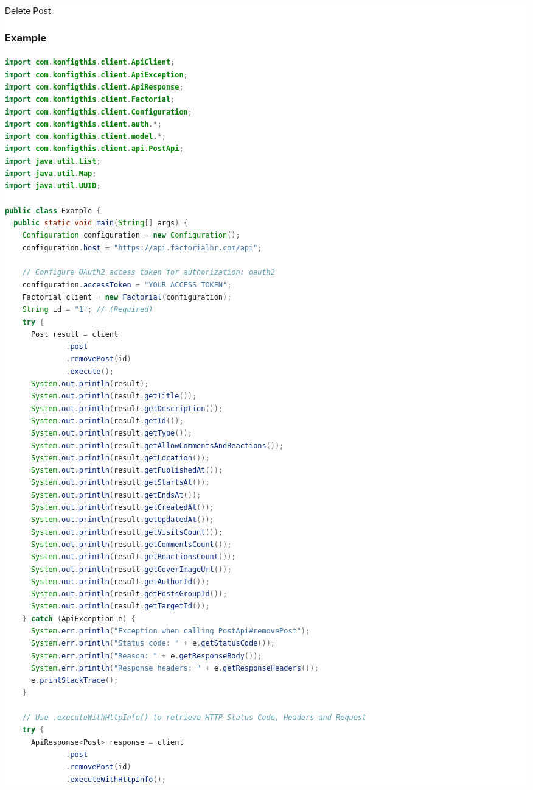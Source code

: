 Delete Post

### Example
```java
import com.konfigthis.client.ApiClient;
import com.konfigthis.client.ApiException;
import com.konfigthis.client.ApiResponse;
import com.konfigthis.client.Factorial;
import com.konfigthis.client.Configuration;
import com.konfigthis.client.auth.*;
import com.konfigthis.client.model.*;
import com.konfigthis.client.api.PostApi;
import java.util.List;
import java.util.Map;
import java.util.UUID;

public class Example {
  public static void main(String[] args) {
    Configuration configuration = new Configuration();
    configuration.host = "https://api.factorialhr.com/api";
    
    // Configure OAuth2 access token for authorization: oauth2
    configuration.accessToken = "YOUR ACCESS TOKEN";
    Factorial client = new Factorial(configuration);
    String id = "1"; // (Required)
    try {
      Post result = client
              .post
              .removePost(id)
              .execute();
      System.out.println(result);
      System.out.println(result.getTitle());
      System.out.println(result.getDescription());
      System.out.println(result.getId());
      System.out.println(result.getType());
      System.out.println(result.getAllowCommentsAndReactions());
      System.out.println(result.getLocation());
      System.out.println(result.getPublishedAt());
      System.out.println(result.getStartsAt());
      System.out.println(result.getEndsAt());
      System.out.println(result.getCreatedAt());
      System.out.println(result.getUpdatedAt());
      System.out.println(result.getVisitsCount());
      System.out.println(result.getCommentsCount());
      System.out.println(result.getReactionsCount());
      System.out.println(result.getCoverImageUrl());
      System.out.println(result.getAuthorId());
      System.out.println(result.getPostsGroupId());
      System.out.println(result.getTargetId());
    } catch (ApiException e) {
      System.err.println("Exception when calling PostApi#removePost");
      System.err.println("Status code: " + e.getStatusCode());
      System.err.println("Reason: " + e.getResponseBody());
      System.err.println("Response headers: " + e.getResponseHeaders());
      e.printStackTrace();
    }

    // Use .executeWithHttpInfo() to retrieve HTTP Status Code, Headers and Request
    try {
      ApiResponse<Post> response = client
              .post
              .removePost(id)
              .executeWithHttpInfo();
```